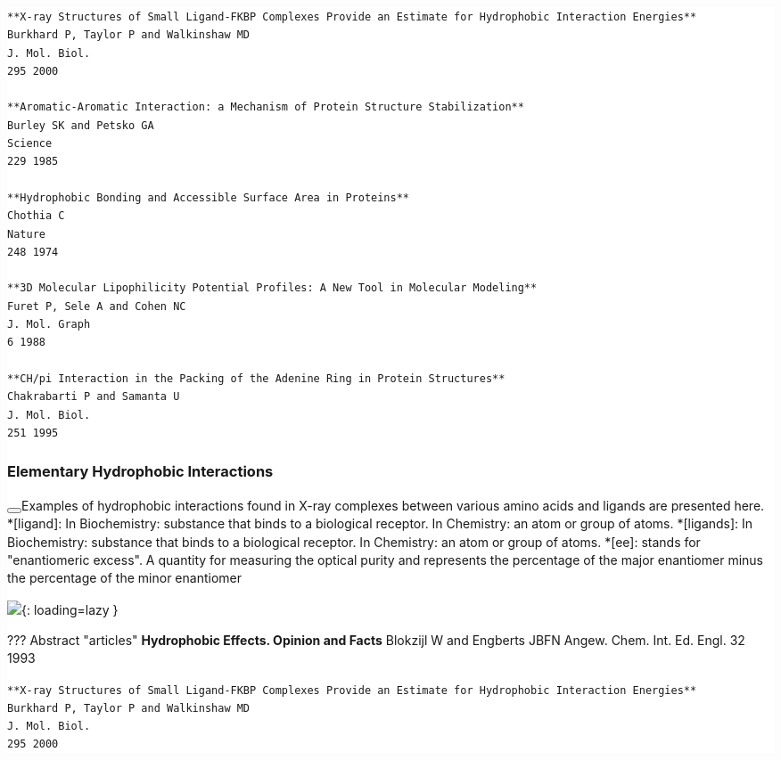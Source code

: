     **X-ray Structures of Small Ligand-FKBP Complexes Provide an Estimate for Hydrophobic Interaction Energies** 
    Burkhard P, Taylor P and Walkinshaw MD 
    J. Mol. Biol. 
    295 2000  
    
    **Aromatic-Aromatic Interaction: a Mechanism of Protein Structure Stabilization** 
    Burley SK and Petsko GA 
    Science 
    229 1985  
    
    **Hydrophobic Bonding and Accessible Surface Area in Proteins** 
    Chothia C 
    Nature 
    248 1974  
    
    **3D Molecular Lipophilicity Potential Profiles: A New Tool in Molecular Modeling** 
    Furet P, Sele A and Cohen NC 
    J. Mol. Graph 
    6 1988  
    
    **CH/pi Interaction in the Packing of the Adenine Ring in Protein Structures** 
    Chakrabarti P and Samanta U 
    J. Mol. Biol. 
    251 1995  
    
### Elementary Hydrophobic Interactions

<button  class='playb' onclick='playAudio(this)' data-mp3-name='protein-ligand-binding/elementary-hydrophobic-interactions-0ae1f868'><i class='fa fa-play' aria-hidden='true'></i></button>Examples of hydrophobic interactions found in X-ray complexes between various amino acids and ligands are presented here.
*[ligand]: In Biochemistry: substance that binds to a biological receptor. In Chemistry: an atom or group of atoms.
*[ligands]: In Biochemistry: substance that binds to a biological receptor. In Chemistry: an atom or group of atoms.
*[ee]: stands for "enantiomeric excess". A quantity for measuring the optical purity and represents the percentage of the major enantiomer minus the percentage of the minor enantiomer


![](https://media.drugdesign.org/course/protein-ligand-binding/alt3_3_7_3_1.gif){: loading=lazy }


??? Abstract "articles"
    **Hydrophobic Effects. Opinion and Facts** 
    Blokzijl W and Engberts JBFN 
    Angew. Chem. Int. Ed. Engl. 
    32 1993  
    
    **X-ray Structures of Small Ligand-FKBP Complexes Provide an Estimate for Hydrophobic Interaction Energies** 
    Burkhard P, Taylor P and Walkinshaw MD 
    J. Mol. Biol. 
    295 2000  
    